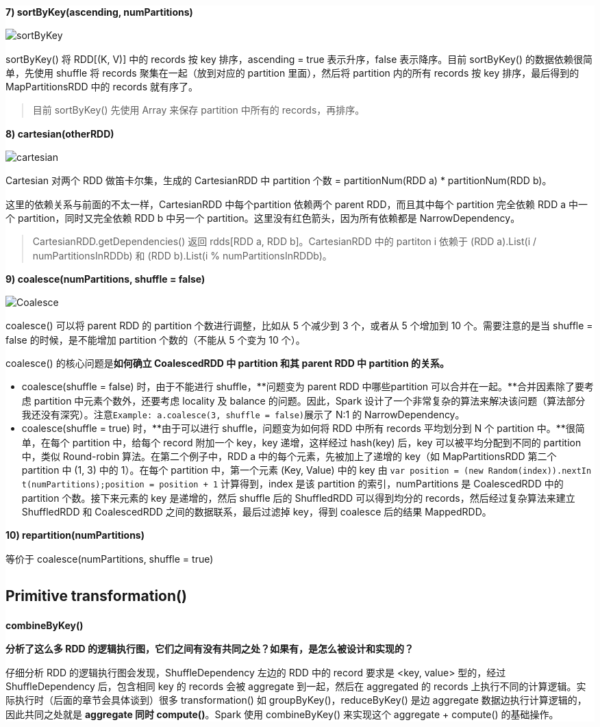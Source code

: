**7) sortByKey(ascending, numPartitions)**

![sortByKey](PNGfigures/sortByKey.png)

sortByKey() 将 RDD[(K, V)] 中的 records 按 key 排序，ascending = true 表示升序，false 表示降序。目前 sortByKey() 的数据依赖很简单，先使用 shuffle 将 records 聚集在一起（放到对应的 partition 里面），然后将 partition 内的所有 records 按 key 排序，最后得到的 MapPartitionsRDD 中的 records 就有序了。

>目前 sortByKey()  先使用 Array 来保存 partition 中所有的 records，再排序。

**8) cartesian(otherRDD)**

![cartesian](PNGfigures/Cartesian.png)

Cartesian 对两个 RDD 做笛卡尔集，生成的 CartesianRDD 中 partition 个数 = partitionNum(RDD a) * partitionNum(RDD b)。

这里的依赖关系与前面的不太一样，CartesianRDD 中每个partition 依赖两个 parent RDD，而且其中每个 partition 完全依赖 RDD a 中一个 partition，同时又完全依赖 RDD b 中另一个 partition。这里没有红色箭头，因为所有依赖都是 NarrowDependency。

> CartesianRDD.getDependencies() 返回 rdds[RDD a, RDD b]。CartesianRDD 中的 partiton i 依赖于 (RDD a).List(i / numPartitionsInRDDb) 和 (RDD b).List(i % numPartitionsInRDDb)。

**9) coalesce(numPartitions, shuffle = false)**

![Coalesce](PNGfigures/Coalesce.png)

coalesce() 可以将 parent RDD 的 partition 个数进行调整，比如从 5 个减少到 3 个，或者从 5 个增加到 10 个。需要注意的是当 shuffle = false 的时候，是不能增加 partition 个数的（不能从 5 个变为 10 个）。

coalesce() 的核心问题是**如何确立 CoalescedRDD 中 partition 和其 parent RDD 中 partition 的关系。**

- coalesce(shuffle = false) 时，由于不能进行 shuffle，**问题变为 parent RDD 中哪些partition 可以合并在一起。**合并因素除了要考虑 partition 中元素个数外，还要考虑 locality 及 balance 的问题。因此，Spark 设计了一个非常复杂的算法来解决该问题（算法部分我还没有深究）。注意`Example: a.coalesce(3, shuffle = false)`展示了 N:1 的 NarrowDependency。
- coalesce(shuffle = true) 时，**由于可以进行 shuffle，问题变为如何将 RDD 中所有 records 平均划分到 N 个 partition 中。**很简单，在每个 partition 中，给每个 record 附加一个 key，key 递增，这样经过 hash(key) 后，key 可以被平均分配到不同的 partition 中，类似 Round-robin 算法。在第二个例子中，RDD a 中的每个元素，先被加上了递增的 key（如 MapPartitionsRDD 第二个 partition 中 (1, 3) 中的 1）。在每个 partition 中，第一个元素 (Key, Value) 中的 key 由 `var position = (new Random(index)).nextInt(numPartitions);position = position + 1` 计算得到，index 是该 partition 的索引，numPartitions 是 CoalescedRDD 中的 partition 个数。接下来元素的 key 是递增的，然后 shuffle 后的 ShuffledRDD 可以得到均分的 records，然后经过复杂算法来建立 ShuffledRDD 和 CoalescedRDD 之间的数据联系，最后过滤掉 key，得到 coalesce 后的结果 MappedRDD。

**10) repartition(numPartitions)**

等价于 coalesce(numPartitions, shuffle = true)

## Primitive transformation()
**combineByKey()**

**分析了这么多 RDD 的逻辑执行图，它们之间有没有共同之处？如果有，是怎么被设计和实现的？**

仔细分析 RDD 的逻辑执行图会发现，ShuffleDependency 左边的 RDD 中的 record 要求是 &lt;key, value&gt; 型的，经过 ShuffleDependency 后，包含相同 key 的 records 会被 aggregate 到一起，然后在 aggregated 的 records 上执行不同的计算逻辑。实际执行时（后面的章节会具体谈到）很多 transformation() 如 groupByKey()，reduceByKey() 是边 aggregate 数据边执行计算逻辑的，因此共同之处就是 **aggregate 同时 compute()**。Spark 使用 combineByKey() 来实现这个 aggregate + compute() 的基础操作。
